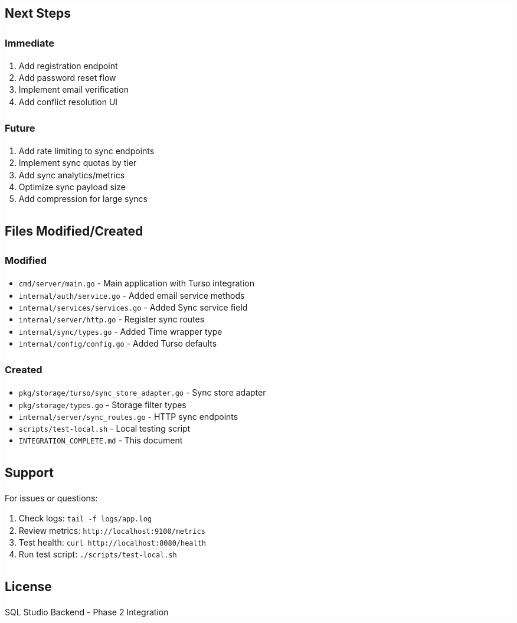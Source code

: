 ## Next Steps

### Immediate
1. Add registration endpoint
2. Add password reset flow
3. Implement email verification
4. Add conflict resolution UI

### Future
1. Add rate limiting to sync endpoints
2. Implement sync quotas by tier
3. Add sync analytics/metrics
4. Optimize sync payload size
5. Add compression for large syncs

## Files Modified/Created

### Modified
- `cmd/server/main.go` - Main application with Turso integration
- `internal/auth/service.go` - Added email service methods
- `internal/services/services.go` - Added Sync service field
- `internal/server/http.go` - Register sync routes
- `internal/sync/types.go` - Added Time wrapper type
- `internal/config/config.go` - Added Turso defaults

### Created
- `pkg/storage/turso/sync_store_adapter.go` - Sync store adapter
- `pkg/storage/types.go` - Storage filter types
- `internal/server/sync_routes.go` - HTTP sync endpoints
- `scripts/test-local.sh` - Local testing script
- `INTEGRATION_COMPLETE.md` - This document

## Support

For issues or questions:
1. Check logs: `tail -f logs/app.log`
2. Review metrics: `http://localhost:9100/metrics`
3. Test health: `curl http://localhost:8080/health`
4. Run test script: `./scripts/test-local.sh`

## License

SQL Studio Backend - Phase 2 Integration
